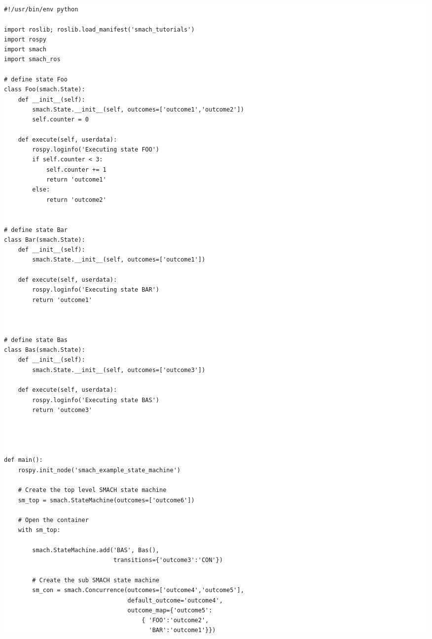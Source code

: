 ```
#!/usr/bin/env python

import roslib; roslib.load_manifest('smach_tutorials')
import rospy
import smach
import smach_ros

# define state Foo
class Foo(smach.State):
    def __init__(self):
        smach.State.__init__(self, outcomes=['outcome1','outcome2'])
        self.counter = 0

    def execute(self, userdata):
        rospy.loginfo('Executing state FOO')
        if self.counter < 3:
            self.counter += 1
            return 'outcome1'
        else:
            return 'outcome2'


# define state Bar
class Bar(smach.State):
    def __init__(self):
        smach.State.__init__(self, outcomes=['outcome1'])

    def execute(self, userdata):
        rospy.loginfo('Executing state BAR')
        return 'outcome1'
        


# define state Bas
class Bas(smach.State):
    def __init__(self):
        smach.State.__init__(self, outcomes=['outcome3'])

    def execute(self, userdata):
        rospy.loginfo('Executing state BAS')
        return 'outcome3'




def main():
    rospy.init_node('smach_example_state_machine')

    # Create the top level SMACH state machine
    sm_top = smach.StateMachine(outcomes=['outcome6'])
    
    # Open the container
    with sm_top:

        smach.StateMachine.add('BAS', Bas(),
                               transitions={'outcome3':'CON'})

        # Create the sub SMACH state machine
        sm_con = smach.Concurrence(outcomes=['outcome4','outcome5'],
                                   default_outcome='outcome4',
                                   outcome_map={'outcome5':
                                       { 'FOO':'outcome2',
                                         'BAR':'outcome1'}})
```